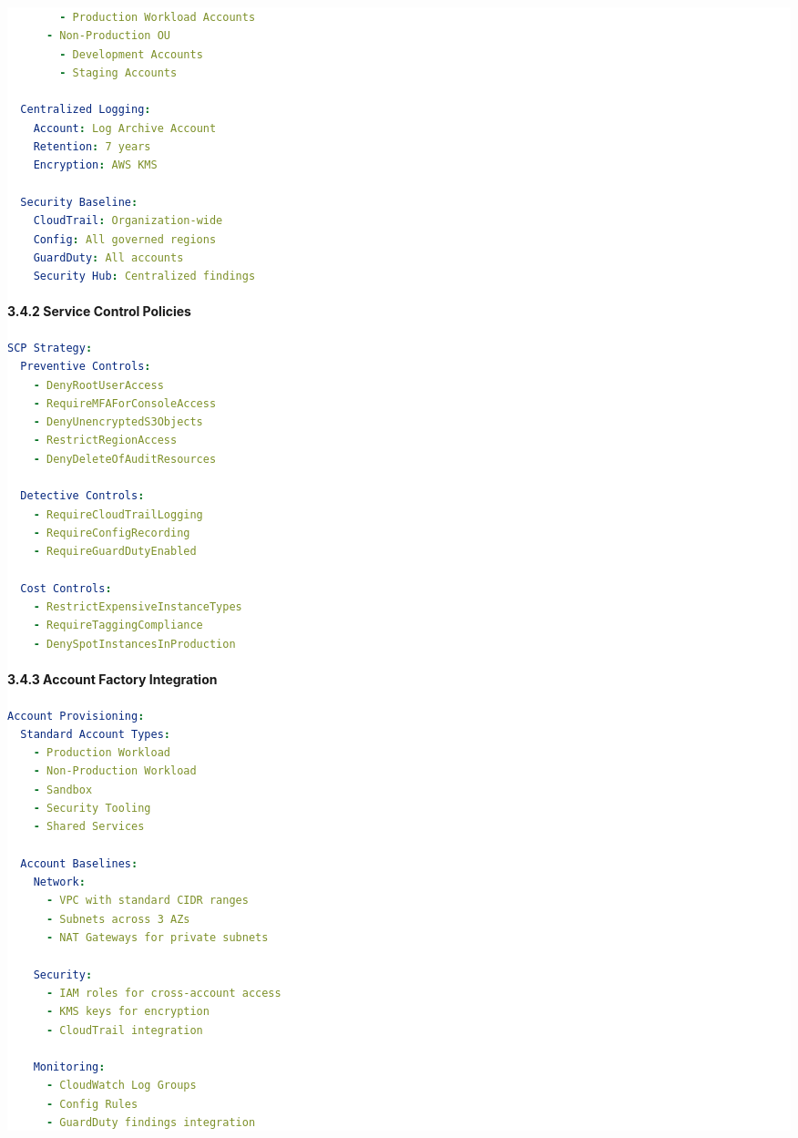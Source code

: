 ```yaml
        - Production Workload Accounts
      - Non-Production OU
        - Development Accounts
        - Staging Accounts
  
  Centralized Logging:
    Account: Log Archive Account
    Retention: 7 years
    Encryption: AWS KMS
  
  Security Baseline:
    CloudTrail: Organization-wide
    Config: All governed regions
    GuardDuty: All accounts
    Security Hub: Centralized findings
```

#### 3.4.2 Service Control Policies
```yaml
SCP Strategy:
  Preventive Controls:
    - DenyRootUserAccess
    - RequireMFAForConsoleAccess
    - DenyUnencryptedS3Objects
    - RestrictRegionAccess
    - DenyDeleteOfAuditResources
  
  Detective Controls:
    - RequireCloudTrailLogging
    - RequireConfigRecording
    - RequireGuardDutyEnabled
  
  Cost Controls:
    - RestrictExpensiveInstanceTypes
    - RequireTaggingCompliance
    - DenySpotInstancesInProduction
```

#### 3.4.3 Account Factory Integration
```yaml
Account Provisioning:
  Standard Account Types:
    - Production Workload
    - Non-Production Workload
    - Sandbox
    - Security Tooling
    - Shared Services
  
  Account Baselines:
    Network:
      - VPC with standard CIDR ranges
      - Subnets across 3 AZs
      - NAT Gateways for private subnets
    
    Security:
      - IAM roles for cross-account access
      - KMS keys for encryption
      - CloudTrail integration
    
    Monitoring:
      - CloudWatch Log Groups
      - Config Rules
      - GuardDuty findings integration
```